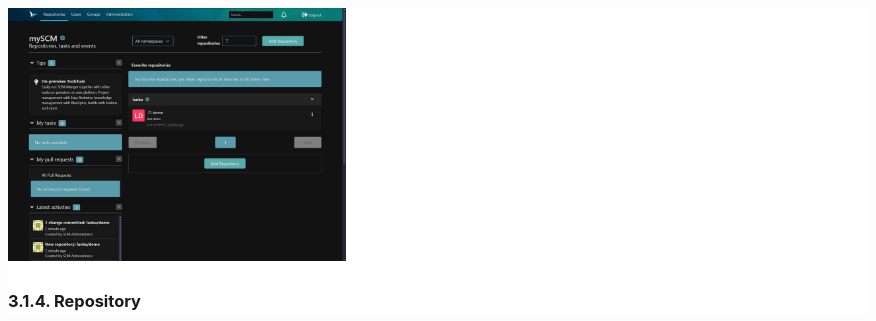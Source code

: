 <img src="./images/SCM-Manager0303.png" alt="SCM-Manager0303" style="zoom:33%;" />

### 3.1.4. Repository
